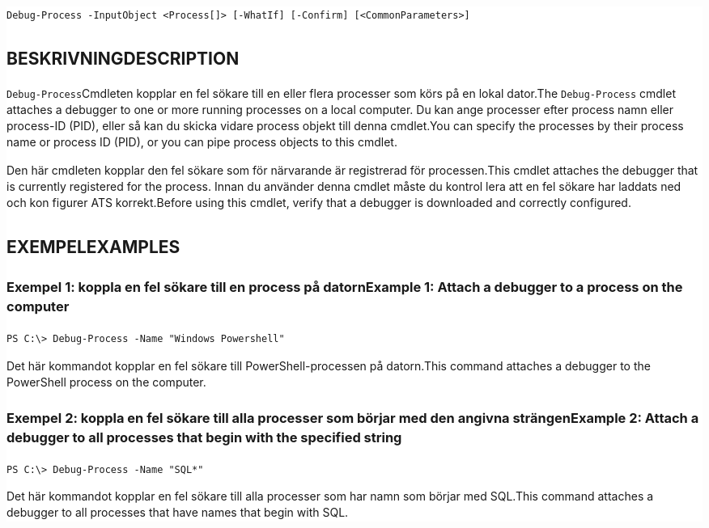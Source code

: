 ```
Debug-Process -InputObject <Process[]> [-WhatIf] [-Confirm] [<CommonParameters>]
```

## <span data-ttu-id="0b0ca-110">BESKRIVNING</span><span class="sxs-lookup"><span data-stu-id="0b0ca-110">DESCRIPTION</span></span>

<span data-ttu-id="0b0ca-111">`Debug-Process`Cmdleten kopplar en fel sökare till en eller flera processer som körs på en lokal dator.</span><span class="sxs-lookup"><span data-stu-id="0b0ca-111">The `Debug-Process` cmdlet attaches a debugger to one or more running processes on a local computer.</span></span>
<span data-ttu-id="0b0ca-112">Du kan ange processer efter process namn eller process-ID (PID), eller så kan du skicka vidare process objekt till denna cmdlet.</span><span class="sxs-lookup"><span data-stu-id="0b0ca-112">You can specify the processes by their process name or process ID (PID), or you can pipe process objects to this cmdlet.</span></span>

<span data-ttu-id="0b0ca-113">Den här cmdleten kopplar den fel sökare som för närvarande är registrerad för processen.</span><span class="sxs-lookup"><span data-stu-id="0b0ca-113">This cmdlet attaches the debugger that is currently registered for the process.</span></span> <span data-ttu-id="0b0ca-114">Innan du använder denna cmdlet måste du kontrol lera att en fel sökare har laddats ned och kon figurer ATS korrekt.</span><span class="sxs-lookup"><span data-stu-id="0b0ca-114">Before using this cmdlet, verify that a debugger is downloaded and correctly configured.</span></span>

## <span data-ttu-id="0b0ca-115">EXEMPEL</span><span class="sxs-lookup"><span data-stu-id="0b0ca-115">EXAMPLES</span></span>

### <span data-ttu-id="0b0ca-116">Exempel 1: koppla en fel sökare till en process på datorn</span><span class="sxs-lookup"><span data-stu-id="0b0ca-116">Example 1: Attach a debugger to a process on the computer</span></span>

```
PS C:\> Debug-Process -Name "Windows Powershell"
```

<span data-ttu-id="0b0ca-117">Det här kommandot kopplar en fel sökare till PowerShell-processen på datorn.</span><span class="sxs-lookup"><span data-stu-id="0b0ca-117">This command attaches a debugger to the PowerShell process on the computer.</span></span>

### <span data-ttu-id="0b0ca-118">Exempel 2: koppla en fel sökare till alla processer som börjar med den angivna strängen</span><span class="sxs-lookup"><span data-stu-id="0b0ca-118">Example 2: Attach a debugger to all processes that begin with the specified string</span></span>

```
PS C:\> Debug-Process -Name "SQL*"
```

<span data-ttu-id="0b0ca-119">Det här kommandot kopplar en fel sökare till alla processer som har namn som börjar med SQL.</span><span class="sxs-lookup"><span data-stu-id="0b0ca-119">This command attaches a debugger to all processes that have names that begin with SQL.</span></span>
